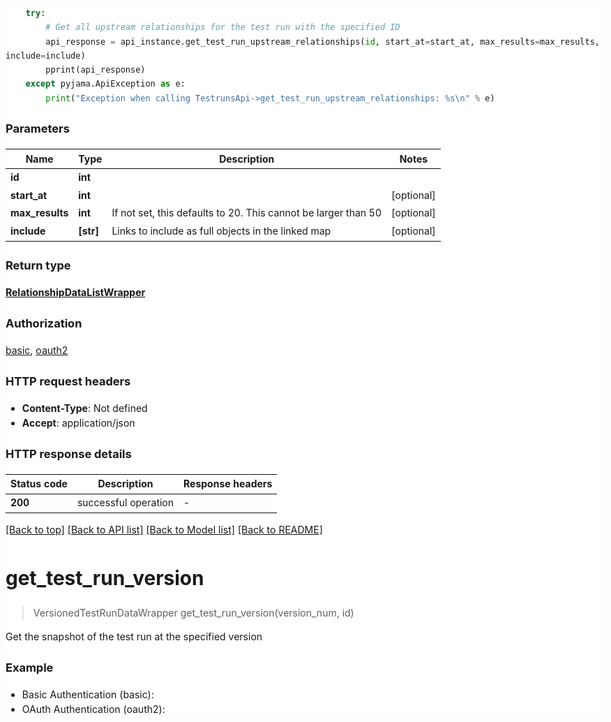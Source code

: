 ```python
    try:
        # Get all upstream relationships for the test run with the specified ID
        api_response = api_instance.get_test_run_upstream_relationships(id, start_at=start_at, max_results=max_results, include=include)
        pprint(api_response)
    except pyjama.ApiException as e:
        print("Exception when calling TestrunsApi->get_test_run_upstream_relationships: %s\n" % e)
```


### Parameters

Name | Type | Description  | Notes
------------- | ------------- | ------------- | -------------
 **id** | **int**|  |
 **start_at** | **int**|  | [optional]
 **max_results** | **int**| If not set, this defaults to 20. This cannot be larger than 50 | [optional]
 **include** | **[str]**| Links to include as full objects in the linked map | [optional]

### Return type

[**RelationshipDataListWrapper**](RelationshipDataListWrapper.md)

### Authorization

[basic](../README.md#basic), [oauth2](../README.md#oauth2)

### HTTP request headers

 - **Content-Type**: Not defined
 - **Accept**: application/json


### HTTP response details

| Status code | Description | Response headers |
|-------------|-------------|------------------|
**200** | successful operation |  -  |

[[Back to top]](#) [[Back to API list]](../README.md#documentation-for-api-endpoints) [[Back to Model list]](../README.md#documentation-for-models) [[Back to README]](../README.md)

# **get_test_run_version**
> VersionedTestRunDataWrapper get_test_run_version(version_num, id)

Get the  snapshot of the test run at the specified version

### Example

* Basic Authentication (basic):
* OAuth Authentication (oauth2):
